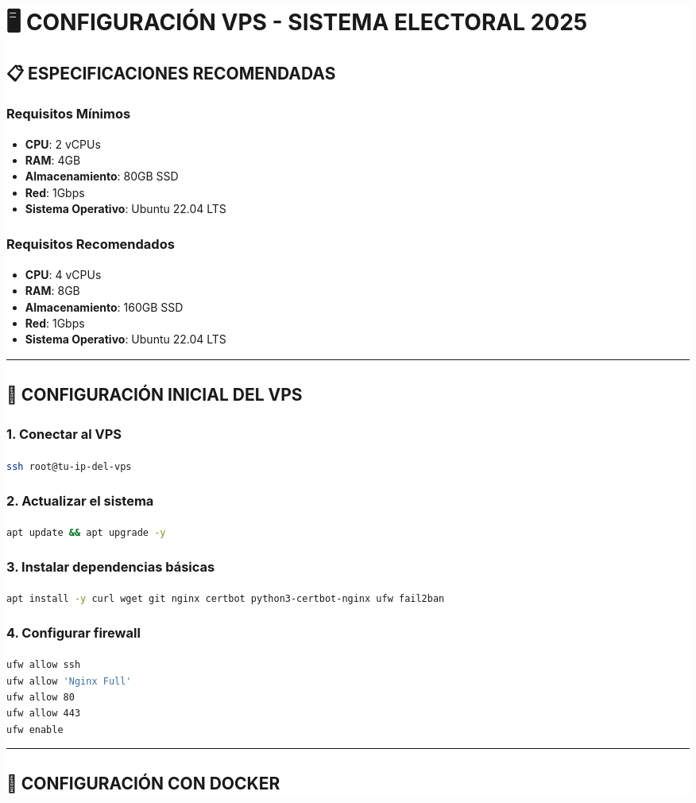 # 🖥️ CONFIGURACIÓN VPS - SISTEMA ELECTORAL 2025

## 📋 ESPECIFICACIONES RECOMENDADAS

### **Requisitos Mínimos**
- **CPU**: 2 vCPUs
- **RAM**: 4GB
- **Almacenamiento**: 80GB SSD
- **Red**: 1Gbps
- **Sistema Operativo**: Ubuntu 22.04 LTS

### **Requisitos Recomendados**
- **CPU**: 4 vCPUs
- **RAM**: 8GB
- **Almacenamiento**: 160GB SSD
- **Red**: 1Gbps
- **Sistema Operativo**: Ubuntu 22.04 LTS

---

## 🚀 CONFIGURACIÓN INICIAL DEL VPS

### **1. Conectar al VPS**
```bash
ssh root@tu-ip-del-vps
```

### **2. Actualizar el sistema**
```bash
apt update && apt upgrade -y
```

### **3. Instalar dependencias básicas**
```bash
apt install -y curl wget git nginx certbot python3-certbot-nginx ufw fail2ban
```

### **4. Configurar firewall**
```bash
ufw allow ssh
ufw allow 'Nginx Full'
ufw allow 80
ufw allow 443
ufw enable
```

---

## 🐳 CONFIGURACIÓN CON DOCKER
